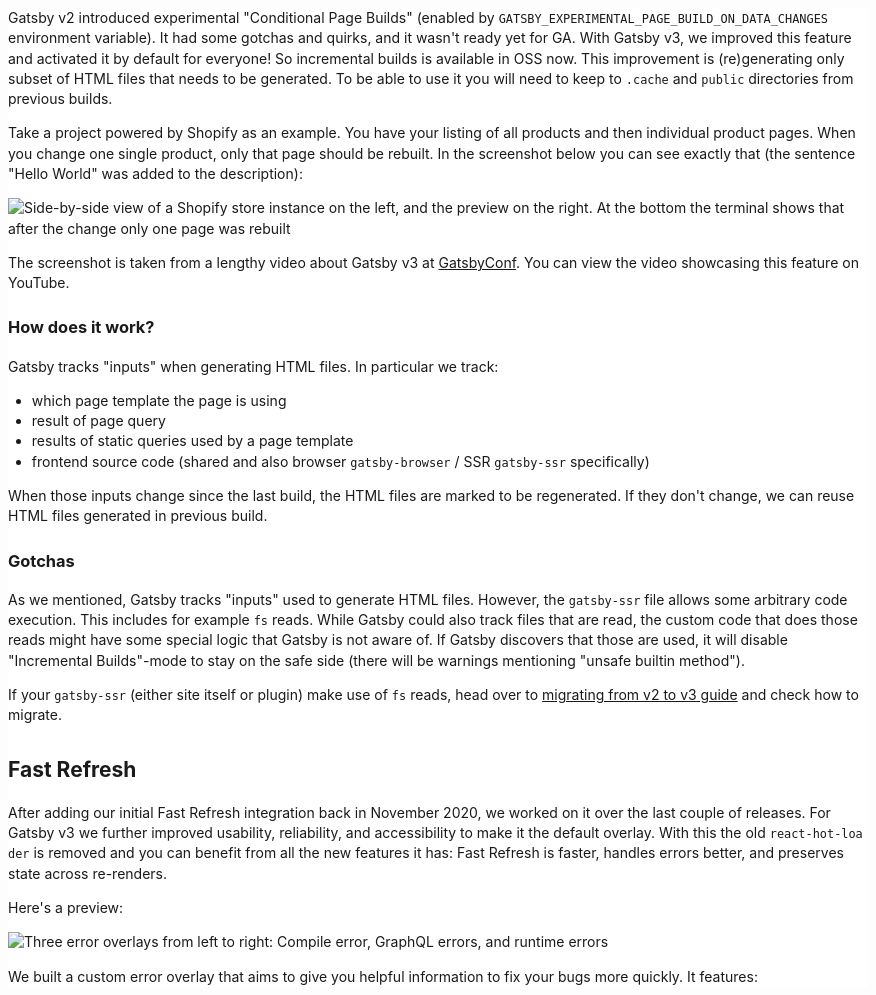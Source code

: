 Gatsby v2 introduced experimental "Conditional Page Builds" (enabled by `GATSBY_EXPERIMENTAL_PAGE_BUILD_ON_DATA_CHANGES` environment variable). It had some gotchas and quirks, and it wasn't ready yet for GA. With Gatsby v3, we improved this feature and activated it by default for everyone! So incremental builds is available in OSS now. This improvement is (re)generating only subset of HTML files that needs to be generated. To be able to use it you will need to keep to `.cache` and `public` directories from previous builds.

Take a project powered by Shopify as an example. You have your listing of all products and then individual product pages. When you change one single product, only that page should be rebuilt. In the screenshot below you can see exactly that (the sentence "Hello World" was added to the description):

![Side-by-side view of a Shopify store instance on the left, and the preview on the right. At the bottom the terminal shows that after the change only one page was rebuilt](./incremental-builds-in-oss.jpg)

The screenshot is taken from a lengthy video about Gatsby v3 at [GatsbyConf](https://gatsbyconf.com/). You can view the video showcasing this feature on YouTube.

### How does it work?

Gatsby tracks "inputs" when generating HTML files. In particular we track:

- which page template the page is using
- result of page query
- results of static queries used by a page template
- frontend source code (shared and also browser `gatsby-browser` / SSR `gatsby-ssr` specifically)

When those inputs change since the last build, the HTML files are marked to be regenerated. If they don't change, we can reuse HTML files generated in previous build.

### Gotchas

As we mentioned, Gatsby tracks "inputs" used to generate HTML files. However, the `gatsby-ssr` file allows some arbitrary code execution. This includes for example `fs` reads. While Gatsby could also track files that are read, the custom code that does those reads might have some special logic that Gatsby is not aware of. If Gatsby discovers that those are used, it will disable "Incremental Builds"-mode to stay on the safe side (there will be warnings mentioning "unsafe builtin method").

If your `gatsby-ssr` (either site itself or plugin) make use of `fs` reads, head over to [migrating from v2 to v3 guide](/docs/reference/release-notes/migrating-from-v2-to-v3/#using-fs-in-SSR) and check how to migrate.

## Fast Refresh

After adding our initial Fast Refresh integration back in November 2020, we worked on it over the last couple of releases. For Gatsby v3 we further improved usability, reliability, and accessibility to make it the default overlay. With this the old `react-hot-loader` is removed and you can benefit from all the new features it has: Fast Refresh is faster, handles errors better, and preserves state across re-renders.

Here's a preview:

![Three error overlays from left to right: Compile error, GraphQL errors, and runtime errors](./compile-graphql-runtime-errors.jpg)

We built a custom error overlay that aims to give you helpful information to fix your bugs more quickly. It features:

